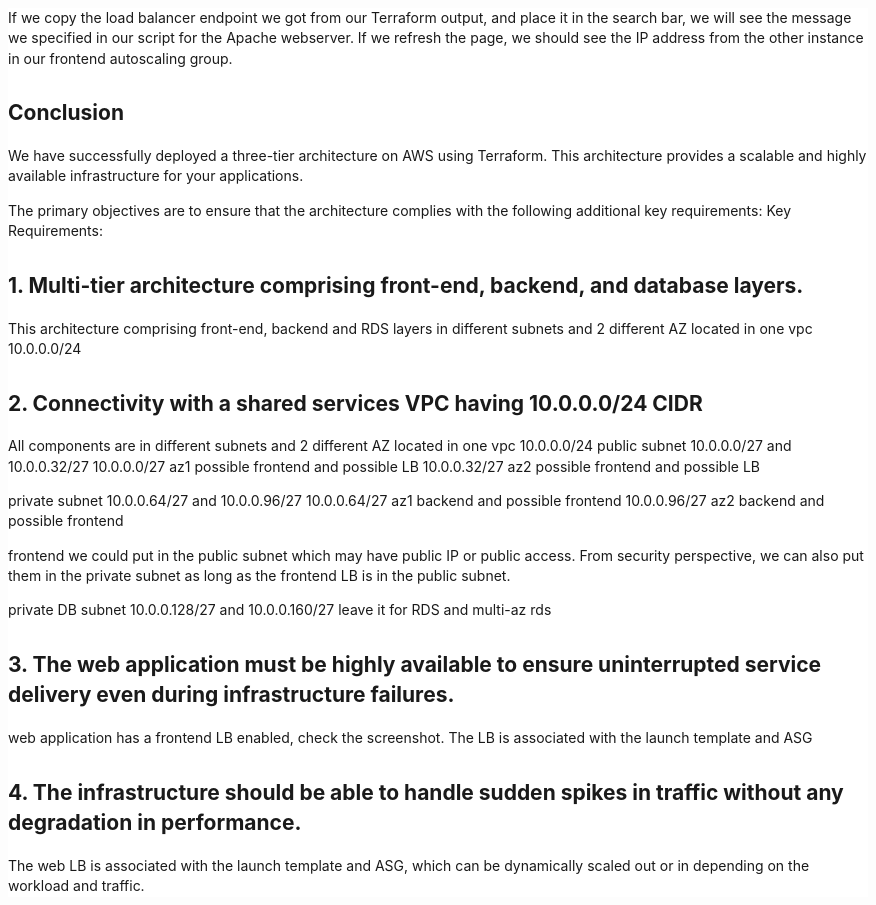 If we copy the load balancer endpoint we got from our Terraform output, and place it in the search bar, we will see the message we specified in our script for the Apache webserver.
If we refresh the page, we should see the IP address from the other instance in our frontend autoscaling group.


## Conclusion
We have successfully deployed a three-tier architecture on AWS using Terraform. This architecture provides a scalable and highly available infrastructure for your applications. 

The primary objectives are to ensure that the architecture complies with the following additional key
requirements:
Key Requirements:
## 1. Multi-tier architecture comprising front-end, backend, and database layers.
This architecture comprising front-end, backend and RDS layers in different subnets and 2 different AZ located in one vpc 10.0.0.0/24

## 2. Connectivity with a shared services VPC having 10.0.0.0/24 CIDR
All components are in different subnets and 2 different AZ located in one vpc 10.0.0.0/24
public subnet 10.0.0.0/27 and 10.0.0.32/27
10.0.0.0/27  az1 possible frontend and possible LB
10.0.0.32/27  az2  possible frontend and possible LB

private subnet 10.0.0.64/27 and 10.0.0.96/27
10.0.0.64/27  az1 backend and possible frontend
10.0.0.96/27  az2 backend and possible frontend

frontend we could put in the public subnet which may have public IP or public access.  From security perspective, we can also put them in the private subnet as long as the frontend LB is in the public subnet.

private DB subnet 10.0.0.128/27 and 10.0.0.160/27
leave it for RDS and multi-az rds


## 3. The web application must be highly available to ensure uninterrupted service delivery even during infrastructure failures.

web application has a frontend LB enabled, check the screenshot. The LB is associated with the launch template and ASG

## 4. The infrastructure should be able to handle sudden spikes in traffic without any degradation in performance.
The web LB is associated with the launch template and ASG, which can be dynamically scaled out or in depending on the workload and traffic.

